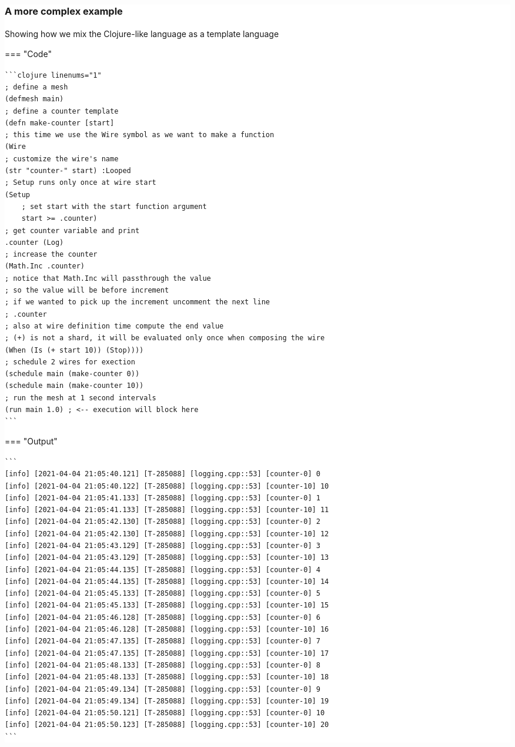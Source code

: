 ### A more complex example

Showing how we mix the Clojure-like language as a template language

=== "Code"

    ```clojure linenums="1"
    ; define a mesh
    (defmesh main)
    ; define a counter template
    (defn make-counter [start]
    ; this time we use the Wire symbol as we want to make a function
    (Wire
    ; customize the wire's name
    (str "counter-" start) :Looped
    ; Setup runs only once at wire start
    (Setup
        ; set start with the start function argument
        start >= .counter)
    ; get counter variable and print
    .counter (Log)
    ; increase the counter
    (Math.Inc .counter)
    ; notice that Math.Inc will passthrough the value
    ; so the value will be before increment
    ; if we wanted to pick up the increment uncomment the next line
    ; .counter
    ; also at wire definition time compute the end value
    ; (+) is not a shard, it will be evaluated only once when composing the wire
    (When (Is (+ start 10)) (Stop))))
    ; schedule 2 wires for exection
    (schedule main (make-counter 0))
    (schedule main (make-counter 10))
    ; run the mesh at 1 second intervals
    (run main 1.0) ; <-- execution will block here
    ```

=== "Output"

    ```
    [info] [2021-04-04 21:05:40.121] [T-285088] [logging.cpp::53] [counter-0] 0
    [info] [2021-04-04 21:05:40.122] [T-285088] [logging.cpp::53] [counter-10] 10
    [info] [2021-04-04 21:05:41.133] [T-285088] [logging.cpp::53] [counter-0] 1
    [info] [2021-04-04 21:05:41.133] [T-285088] [logging.cpp::53] [counter-10] 11
    [info] [2021-04-04 21:05:42.130] [T-285088] [logging.cpp::53] [counter-0] 2
    [info] [2021-04-04 21:05:42.130] [T-285088] [logging.cpp::53] [counter-10] 12
    [info] [2021-04-04 21:05:43.129] [T-285088] [logging.cpp::53] [counter-0] 3
    [info] [2021-04-04 21:05:43.129] [T-285088] [logging.cpp::53] [counter-10] 13
    [info] [2021-04-04 21:05:44.135] [T-285088] [logging.cpp::53] [counter-0] 4
    [info] [2021-04-04 21:05:44.135] [T-285088] [logging.cpp::53] [counter-10] 14
    [info] [2021-04-04 21:05:45.133] [T-285088] [logging.cpp::53] [counter-0] 5
    [info] [2021-04-04 21:05:45.133] [T-285088] [logging.cpp::53] [counter-10] 15
    [info] [2021-04-04 21:05:46.128] [T-285088] [logging.cpp::53] [counter-0] 6
    [info] [2021-04-04 21:05:46.128] [T-285088] [logging.cpp::53] [counter-10] 16
    [info] [2021-04-04 21:05:47.135] [T-285088] [logging.cpp::53] [counter-0] 7
    [info] [2021-04-04 21:05:47.135] [T-285088] [logging.cpp::53] [counter-10] 17
    [info] [2021-04-04 21:05:48.133] [T-285088] [logging.cpp::53] [counter-0] 8
    [info] [2021-04-04 21:05:48.133] [T-285088] [logging.cpp::53] [counter-10] 18
    [info] [2021-04-04 21:05:49.134] [T-285088] [logging.cpp::53] [counter-0] 9
    [info] [2021-04-04 21:05:49.134] [T-285088] [logging.cpp::53] [counter-10] 19
    [info] [2021-04-04 21:05:50.121] [T-285088] [logging.cpp::53] [counter-0] 10
    [info] [2021-04-04 21:05:50.123] [T-285088] [logging.cpp::53] [counter-10] 20
    ```
